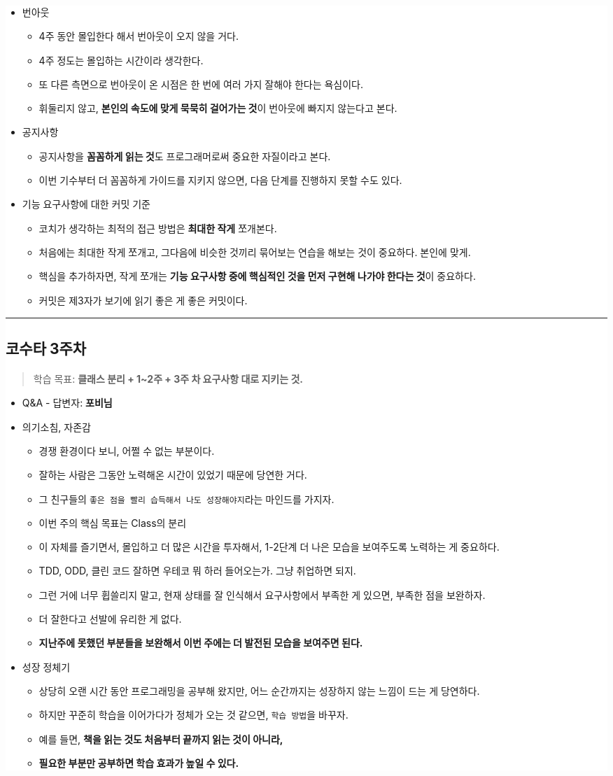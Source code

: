 * 번아웃

  * 4주 동안 몰입한다 해서 번아웃이 오지 않을 거다.
  
  * 4주 정도는 몰입하는 시간이라 생각한다.
  
  * 또 다른 측면으로 번아웃이 온 시점은 한 번에 여러 가지 잘해야 한다는 욕심이다.
  
  * 휘둘리지 않고, **본인의 속도에 맞게 묵묵히 걸어가는 것**이 번아웃에 빠지지 않는다고 본다.

* 공지사항
  
  * 공지사항을 **꼼꼼하게 읽는 것**도 프로그래머로써 중요한 자질이라고 본다.
  
  * 이번 기수부터 더 꼼꼼하게 가이드를 지키지 않으면, 다음 단계를 진행하지 못할 수도 있다. 

* 기능 요구사항에 대한 커밋 기준
  
  * 코치가 생각하는 최적의 접근 방법은 **최대한 작게** 쪼개본다.
  
  * 처음에는 최대한 작게 쪼개고, 그다음에 비슷한 것끼리 묶어보는 연습을 해보는 것이 중요하다. 본인에 맞게.
  
  * 핵심을 추가하자면, 작게 쪼개는 **기능 요구사항 중에 핵심적인 것을 먼저 구현해 나가야 한다는 것**이 중요하다.
  
  * 커밋은 제3자가 보기에 읽기 좋은 게 좋은 커밋이다.

---

## 코수타 3주차

> 학습 목표: **클래스 분리 + 1~2주 + 3주 차 요구사항 대로 지키는 것.**

* Q&A - 답변자: **포비님**

* 의기소침, 자존감
  
  * 경쟁 환경이다 보니, 어쩔 수 없는 부분이다.
  
  * 잘하는 사람은 그동안 노력해온 시간이 있었기 때문에 당연한 거다.
  
  * 그 친구들의 `좋은 점을 빨리 습득해서 나도 성장해야지`라는 마인드를 가지자.
  
  * 이번 주의 핵심 목표는 Class의 분리

  * 이 자체를 즐기면서, 몰입하고 더 많은 시간을 투자해서, 1-2단계 더 나은 모습을 보여주도록 노력하는 게 중요하다.
  
  * TDD, ODD, 클린 코드 잘하면 우테코 뭐 하러 들어오는가. 그냥 취업하면 되지.

  * 그런 거에 너무 휩쓸리지 말고, 현재 상태를 잘 인식해서 요구사항에서 부족한 게 있으면, 부족한 점을 보완하자.
  
  * 더 잘한다고 선발에 유리한 게 없다.
  
  * **지난주에 못했던 부분들을 보완해서 이번 주에는 더 발전된 모습을 보여주면 된다.**

* 성장 정체기
  
  * 상당히 오랜 시간 동안 프로그래밍을 공부해 왔지만, 어느 순간까지는 성장하지 않는 느낌이 드는 게 당연하다.
  
  * 하지만 꾸준히 학습을 이어가다가 정체가 오는 것 같으면, `학습 방법`을 바꾸자.
  
  * 예를 들면, **책을 읽는 것도 처음부터 끝까지 읽는 것이 아니라,**
  
  * **필요한 부분만 공부하면 학습 효과가 높일 수 있다.**
  